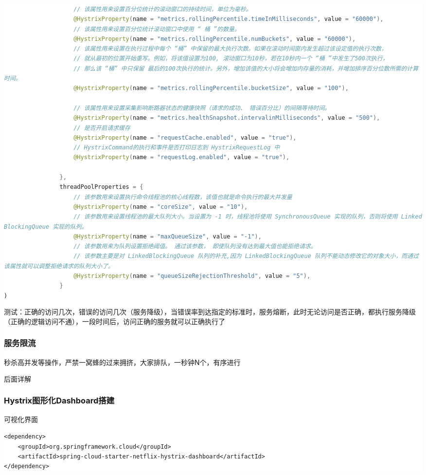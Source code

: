 ```java
                    // 该属性用来设置百分位统计的滚动窗口的持续时间，单位为毫秒。
                    @HystrixProperty(name = "metrics.rollingPercentile.timeInMilliseconds", value = "60000"),
                    // 该属性用来设置百分位统计滚动窗口中使用 “ 桶 ”的数量。
                    @HystrixProperty(name = "metrics.rollingPercentile.numBuckets", value = "60000"),
                    // 该属性用来设置在执行过程中每个 “桶” 中保留的最大执行次数。如果在滚动时间窗内发生超过该设定值的执行次数，
                    // 就从最初的位置开始重写。例如，将该值设置为100, 滚动窗口为10秒，若在10秒内一个 “桶 ”中发生了500次执行，
                    // 那么该 “桶” 中只保留 最后的100次执行的统计。另外，增加该值的大小将会增加内存量的消耗，并增加排序百分位数所需的计算时间。
                    @HystrixProperty(name = "metrics.rollingPercentile.bucketSize", value = "100"),
                    
                    // 该属性用来设置采集影响断路器状态的健康快照（请求的成功、 错误百分比）的间隔等待时间。
                    @HystrixProperty(name = "metrics.healthSnapshot.intervalinMilliseconds", value = "500"),
                    // 是否开启请求缓存
                    @HystrixProperty(name = "requestCache.enabled", value = "true"),
                    // HystrixCommand的执行和事件是否打印日志到 HystrixRequestLog 中
                    @HystrixProperty(name = "requestLog.enabled", value = "true"),

                },
                threadPoolProperties = {
                    // 该参数用来设置执行命令线程池的核心线程数，该值也就是命令执行的最大并发量
                    @HystrixProperty(name = "coreSize", value = "10"),
                    // 该参数用来设置线程池的最大队列大小。当设置为 -1 时，线程池将使用 SynchronousQueue 实现的队列，否则将使用 LinkedBlockingQueue 实现的队列。
                    @HystrixProperty(name = "maxQueueSize", value = "-1"),
                    // 该参数用来为队列设置拒绝阈值。 通过该参数， 即使队列没有达到最大值也能拒绝请求。
                    // 该参数主要是对 LinkedBlockingQueue 队列的补充,因为 LinkedBlockingQueue 队列不能动态修改它的对象大小，而通过该属性就可以调整拒绝请求的队列大小了。
                    @HystrixProperty(name = "queueSizeRejectionThreshold", value = "5"),
                }
)
```

测试：正确的访问几次，错误的访问几次（服务降级），当错误率到达指定的标准时，服务熔断，此时无论访问是否正确，都执行服务降级（正确的逻辑访问不通），一段时间后，访问正确的服务就可以正确执行了



### 服务限流

秒杀高并发等操作，严禁一窝蜂的过来拥挤，大家排队，一秒钟N个，有序进行

后面详解



### Hystrix图形化Dashboard搭建

可视化界面

```
<dependency>
    <groupId>org.springframework.cloud</groupId>
    <artifactId>spring-cloud-starter-netflix-hystrix-dashboard</artifactId>
</dependency>
```
